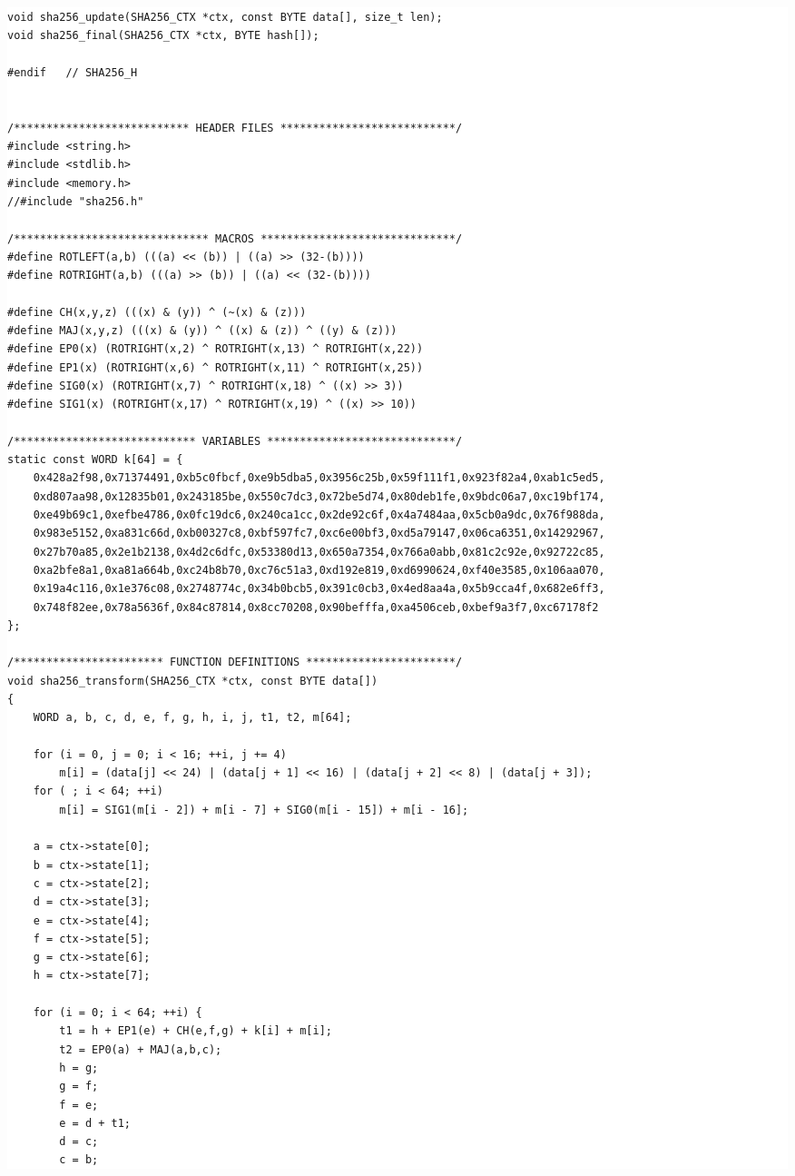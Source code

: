 ````
void sha256_update(SHA256_CTX *ctx, const BYTE data[], size_t len);
void sha256_final(SHA256_CTX *ctx, BYTE hash[]);

#endif   // SHA256_H


/*************************** HEADER FILES ***************************/
#include <string.h>
#include <stdlib.h>
#include <memory.h>
//#include "sha256.h"

/****************************** MACROS ******************************/
#define ROTLEFT(a,b) (((a) << (b)) | ((a) >> (32-(b))))
#define ROTRIGHT(a,b) (((a) >> (b)) | ((a) << (32-(b))))

#define CH(x,y,z) (((x) & (y)) ^ (~(x) & (z)))
#define MAJ(x,y,z) (((x) & (y)) ^ ((x) & (z)) ^ ((y) & (z)))
#define EP0(x) (ROTRIGHT(x,2) ^ ROTRIGHT(x,13) ^ ROTRIGHT(x,22))
#define EP1(x) (ROTRIGHT(x,6) ^ ROTRIGHT(x,11) ^ ROTRIGHT(x,25))
#define SIG0(x) (ROTRIGHT(x,7) ^ ROTRIGHT(x,18) ^ ((x) >> 3))
#define SIG1(x) (ROTRIGHT(x,17) ^ ROTRIGHT(x,19) ^ ((x) >> 10))

/**************************** VARIABLES *****************************/
static const WORD k[64] = {
	0x428a2f98,0x71374491,0xb5c0fbcf,0xe9b5dba5,0x3956c25b,0x59f111f1,0x923f82a4,0xab1c5ed5,
	0xd807aa98,0x12835b01,0x243185be,0x550c7dc3,0x72be5d74,0x80deb1fe,0x9bdc06a7,0xc19bf174,
	0xe49b69c1,0xefbe4786,0x0fc19dc6,0x240ca1cc,0x2de92c6f,0x4a7484aa,0x5cb0a9dc,0x76f988da,
	0x983e5152,0xa831c66d,0xb00327c8,0xbf597fc7,0xc6e00bf3,0xd5a79147,0x06ca6351,0x14292967,
	0x27b70a85,0x2e1b2138,0x4d2c6dfc,0x53380d13,0x650a7354,0x766a0abb,0x81c2c92e,0x92722c85,
	0xa2bfe8a1,0xa81a664b,0xc24b8b70,0xc76c51a3,0xd192e819,0xd6990624,0xf40e3585,0x106aa070,
	0x19a4c116,0x1e376c08,0x2748774c,0x34b0bcb5,0x391c0cb3,0x4ed8aa4a,0x5b9cca4f,0x682e6ff3,
	0x748f82ee,0x78a5636f,0x84c87814,0x8cc70208,0x90befffa,0xa4506ceb,0xbef9a3f7,0xc67178f2
};

/*********************** FUNCTION DEFINITIONS ***********************/
void sha256_transform(SHA256_CTX *ctx, const BYTE data[])
{
	WORD a, b, c, d, e, f, g, h, i, j, t1, t2, m[64];

	for (i = 0, j = 0; i < 16; ++i, j += 4)
		m[i] = (data[j] << 24) | (data[j + 1] << 16) | (data[j + 2] << 8) | (data[j + 3]);
	for ( ; i < 64; ++i)
		m[i] = SIG1(m[i - 2]) + m[i - 7] + SIG0(m[i - 15]) + m[i - 16];

	a = ctx->state[0];
	b = ctx->state[1];
	c = ctx->state[2];
	d = ctx->state[3];
	e = ctx->state[4];
	f = ctx->state[5];
	g = ctx->state[6];
	h = ctx->state[7];

	for (i = 0; i < 64; ++i) {
		t1 = h + EP1(e) + CH(e,f,g) + k[i] + m[i];
		t2 = EP0(a) + MAJ(a,b,c);
		h = g;
		g = f;
		f = e;
		e = d + t1;
		d = c;
		c = b;
````
